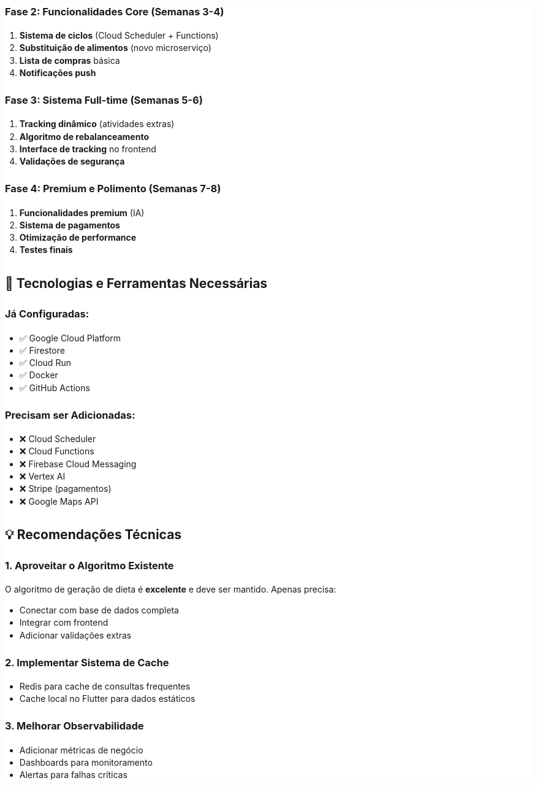 ### **Fase 2: Funcionalidades Core (Semanas 3-4)**
1. **Sistema de ciclos** (Cloud Scheduler + Functions)
2. **Substituição de alimentos** (novo microserviço)
3. **Lista de compras** básica
4. **Notificações push**

### **Fase 3: Sistema Full-time (Semanas 5-6)**
1. **Tracking dinâmico** (atividades extras)
2. **Algoritmo de rebalanceamento**
3. **Interface de tracking** no frontend
4. **Validações de segurança**

### **Fase 4: Premium e Polimento (Semanas 7-8)**
1. **Funcionalidades premium** (IA)
2. **Sistema de pagamentos**
3. **Otimização de performance**
4. **Testes finais**

## 🔧 Tecnologias e Ferramentas Necessárias

### **Já Configuradas**:
- ✅ Google Cloud Platform
- ✅ Firestore
- ✅ Cloud Run
- ✅ Docker
- ✅ GitHub Actions

### **Precisam ser Adicionadas**:
- ❌ Cloud Scheduler
- ❌ Cloud Functions
- ❌ Firebase Cloud Messaging
- ❌ Vertex AI
- ❌ Stripe (pagamentos)
- ❌ Google Maps API

## 💡 Recomendações Técnicas

### **1. Aproveitar o Algoritmo Existente**
O algoritmo de geração de dieta é **excelente** e deve ser mantido. Apenas precisa:
- Conectar com base de dados completa
- Integrar com frontend
- Adicionar validações extras

### **2. Implementar Sistema de Cache**
- Redis para cache de consultas frequentes
- Cache local no Flutter para dados estáticos

### **3. Melhorar Observabilidade**
- Adicionar métricas de negócio
- Dashboards para monitoramento
- Alertas para falhas críticas
